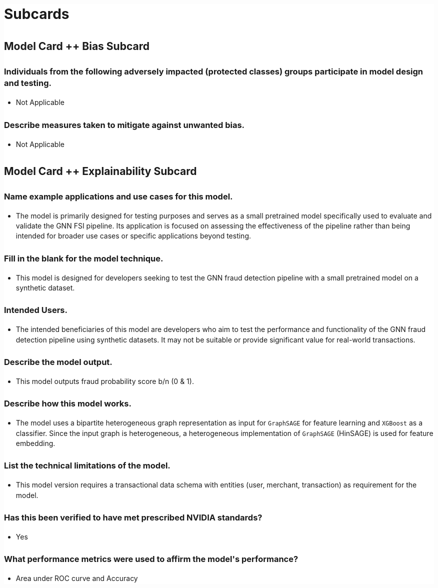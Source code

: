# Subcards
## Model Card ++ Bias Subcard

### Individuals from the following adversely impacted (protected classes) groups participate in model design and testing.
* Not Applicable

### Describe measures taken to mitigate against unwanted bias.
* Not Applicable

## Model Card ++ Explainability Subcard

### Name example applications and use cases for this model.
* The model is primarily designed for testing purposes and serves as a small pretrained model specifically used to evaluate and validate the GNN FSI pipeline. Its application is focused on assessing the effectiveness of the pipeline rather than being intended for broader use cases or specific applications beyond testing.

### Fill in the blank for the model technique.
* This model is designed for developers seeking to test the GNN fraud detection pipeline with a small pretrained model on a synthetic dataset.

### Intended Users.
* The intended beneficiaries of this model are developers who aim to test the performance and functionality of the GNN fraud detection pipeline using synthetic datasets. It may not be suitable or provide significant value for real-world transactions.

### Describe the model output.
* This model outputs fraud probability score b/n (0 & 1).

### Describe how this model works.
* The model uses a bipartite heterogeneous graph representation as input for `GraphSAGE` for feature learning and `XGBoost` as a classifier. Since the input graph is heterogeneous, a heterogeneous implementation of `GraphSAGE` (HinSAGE) is used for feature embedding.

### List the technical limitations of the model.
* This model version requires a transactional data schema with entities (user, merchant, transaction) as requirement for the model.

### Has this been verified to have met prescribed NVIDIA standards?
* Yes

### What performance metrics were used to affirm the model's performance?
* Area under ROC curve and Accuracy
